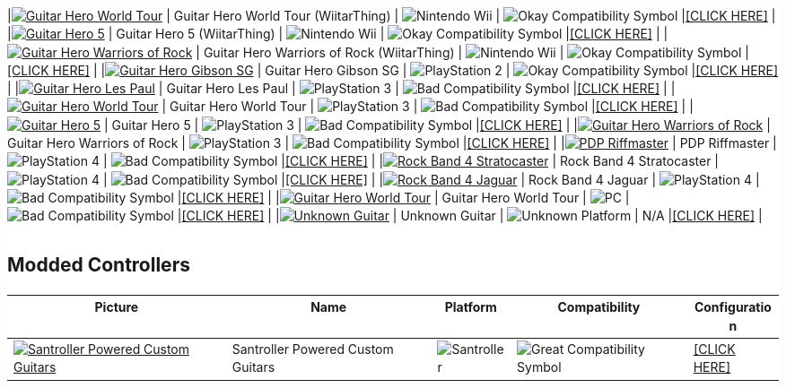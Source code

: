 |[![Guitar Hero World Tour](https://rb3pc.milohax.org/images/instruments/list/gtrwtwii.png)](https://rb3pc.milohax.org/ctrls_ghwtr_wii "Guitar Hero Genericaster") | Guitar Hero World Tour (WiitarThing) | ![Nintendo Wii](https://rb3pc.milohax.org/images/instruments/plat/wii.png) | ![Okay Compatibility Symbol](https://rb3pc.milohax.org/images/instruments/compat/okay.png) |[[CLICK HERE]](https://rb3pc.milohax.org/ctrls_ghwtr_wii) |
|[![Guitar Hero 5](https://rb3pc.milohax.org/images/instruments/list/gtrgh5wii.png)](https://rb3pc.milohax.org/ctrls_ghwtr_wii "Guitar Hero Genericaster") | Guitar Hero 5 (WiitarThing) | ![Nintendo Wii](https://rb3pc.milohax.org/images/instruments/plat/wii.png) | ![Okay Compatibility Symbol](https://rb3pc.milohax.org/images/instruments/compat/okay.png) |[[CLICK HERE]](https://rb3pc.milohax.org/ctrls_ghwtr_wii) |
|[![Guitar Hero Warriors of Rock](https://rb3pc.milohax.org/images/instruments/list/gtrworwii.png)](https://rb3pc.milohax.org/ctrls_ghwtr_wii "Guitar Hero Genericaster") | Guitar Hero Warriors of Rock (WiitarThing) | ![Nintendo Wii](https://rb3pc.milohax.org/images/instruments/plat/wii.png) | ![Okay Compatibility Symbol](https://rb3pc.milohax.org/images/instruments/compat/okay.png) |[[CLICK HERE]](https://rb3pc.milohax.org/ctrls_ghwtr_wii) |
|[![Guitar Hero Gibson SG](https://rb3pc.milohax.org/images/instruments/list/gtrsg.png)](https://rb3pc.milohax.org/ctrls_ghsggtr_ps2 "Guitar Hero Gibson SG") | Guitar Hero Gibson SG | ![PlayStation 2](https://rb3pc.milohax.org/images/instruments/plat/ps2.png) | ![Okay Compatibility Symbol](https://rb3pc.milohax.org/images/instruments/compat/okay.png) |[[CLICK HERE]](https://rb3pc.milohax.org/ctrls_ghsggtr_ps2) |
|[![Guitar Hero Les Paul](https://rb3pc.milohax.org/images/instruments/list/gtrlp.png)](https://rb3pc.milohax.org/ctrls_ghlpgtr_ps3 "Guitar Hero Les Paul") | Guitar Hero Les Paul | ![PlayStation 3](https://rb3pc.milohax.org/images/instruments/plat/ps3.png) | ![Bad Compatibility Symbol](https://rb3pc.milohax.org/images/instruments/compat/bad.png) |[[CLICK HERE]](https://rb3pc.milohax.org/ctrls_ghlpgtr_ps3) |
|[![Guitar Hero World Tour](https://rb3pc.milohax.org/images/instruments/list/gtrwt.png)](https://rb3pc.milohax.org/ctrls_ghwtgtr_ps3 "Guitar Hero Genericaster") | Guitar Hero World Tour | ![PlayStation 3](https://rb3pc.milohax.org/images/instruments/plat/ps3.png) | ![Bad Compatibility Symbol](https://rb3pc.milohax.org/images/instruments/compat/bad.png) |[[CLICK HERE]](https://rb3pc.milohax.org/ctrls_ghwtgtr_ps3) |
|[![Guitar Hero 5](https://rb3pc.milohax.org/images/instruments/list/gtrgh5.png)](https://rb3pc.milohax.org/ctrls_ghwtgtr_ps3 "Guitar Hero Genericaster") | Guitar Hero 5 | ![PlayStation 3](https://rb3pc.milohax.org/images/instruments/plat/ps3.png) | ![Bad Compatibility Symbol](https://rb3pc.milohax.org/images/instruments/compat/bad.png) |[[CLICK HERE]](https://rb3pc.milohax.org/ctrls_ghwtgtr_ps3) |
|[![Guitar Hero Warriors of Rock](https://rb3pc.milohax.org/images/instruments/list/gtrwor.png)](https://rb3pc.milohax.org/ctrls_ghwtgtr_ps3 "Guitar Hero Genericaster") | Guitar Hero Warriors of Rock | ![PlayStation 3](https://rb3pc.milohax.org/images/instruments/plat/ps3.png) | ![Bad Compatibility Symbol](https://rb3pc.milohax.org/images/instruments/compat/bad.png) |[[CLICK HERE]](https://rb3pc.milohax.org/ctrls_ghwtgtr_ps3) |
|[![PDP Riffmaster](https://rb3pc.milohax.org/images/instruments/list/gtrriff.png)](https://rb3pc.milohax.org/ctrls_rb4gtr_ps4 "PDP Riffmaster") | PDP Riffmaster | ![PlayStation 4](https://rb3pc.milohax.org/images/instruments/plat/ps4.png) | ![Bad Compatibility Symbol](https://rb3pc.milohax.org/images/instruments/compat/bad.png) |[[CLICK HERE]](https://rb3pc.milohax.org/ctrls_rb4gtr_ps4) |
|[![Rock Band 4 Stratocaster](https://rb3pc.milohax.org/images/instruments/list/gtrrb4.png)](https://rb3pc.milohax.org/ctrls_rb4gtr_ps4 "Rock Band Stratocaster") | Rock Band 4 Stratocaster | ![PlayStation 4](https://rb3pc.milohax.org/images/instruments/plat/ps4.png) | ![Bad Compatibility Symbol](https://rb3pc.milohax.org/images/instruments/compat/bad.png) |[[CLICK HERE]](https://rb3pc.milohax.org/ctrls_rb4gtr_ps4) |
|[![Rock Band 4 Jaguar](https://rb3pc.milohax.org/images/instruments/list/gtrjag.png)](https://rb3pc.milohax.org/ctrls_rb4gtr_ps4 "Rock Band Jaguar") | Rock Band 4 Jaguar | ![PlayStation 4](https://rb3pc.milohax.org/images/instruments/plat/ps4.png) | ![Bad Compatibility Symbol](https://rb3pc.milohax.org/images/instruments/compat/bad.png) |[[CLICK HERE]](https://rb3pc.milohax.org/ctrls_rb4gtr_ps4) |
|[![Guitar Hero World Tour](https://rb3pc.milohax.org/images/instruments/list/gtrwt.png)](https://rb3pc.milohax.org/ctrls_ghwtgtr_pc "Guitar Hero Genericaster") | Guitar Hero World Tour | ![PC](https://rb3pc.milohax.org/images/instruments/plat/pc.png) | ![Bad Compatibility Symbol](https://rb3pc.milohax.org/images/instruments/compat/bad.png) |[[CLICK HERE]](https://rb3pc.milohax.org/ctrls_ghwtgtr_pc) |
|[![Unknown Guitar](https://rb3pc.milohax.org/images/instruments/list/gtrmyst.png)](https://rb3pc.milohax.org/ctrls_gtr_gen "Unknown Guitar") | Unknown Guitar | ![Unknown Platform](https://rb3pc.milohax.org/images/instruments/plat/myst.png) | N/A |[[CLICK HERE]](https://rb3pc.milohax.org/ctrls_gtr_gen) |

## Modded Controllers

| Picture | Name | Platform | Compatibility | Configuration |
|--|--|--|--|--|
|[![Santroller Powered Custom Guitars](https://rb3pc.milohax.org/images/instruments/list/gtrmod.png)](https://rb3pc.milohax.org/ctrls_mod_santroller "Santroller Powered Custom Guitars") | Santroller Powered Custom Guitars | ![Santroller](https://rb3pc.milohax.org/images/instruments/plat/santroller.png) | ![Great Compatibility Symbol](https://rb3pc.milohax.org/images/instruments/compat/great.png) |[[CLICK HERE]](https://rb3pc.milohax.org/ctrls_mod_santroller) |